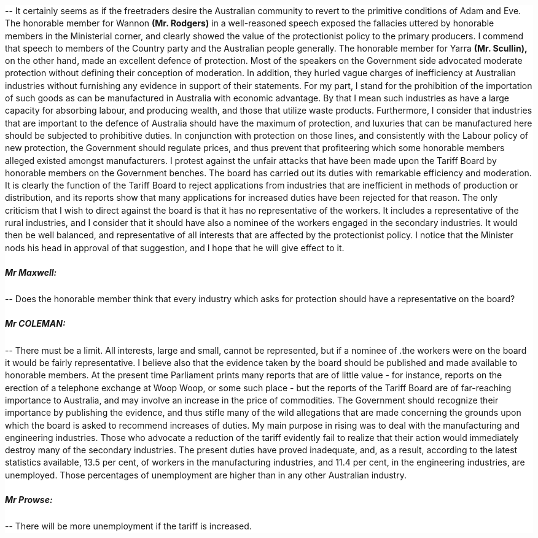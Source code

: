 -- It certainly seems as if the freetraders desire the Australian community to revert to the primitive conditions of Adam and Eve. The honorable member for Wannon  **(Mr. Rodgers)**  in a well-reasoned speech exposed the fallacies uttered by honorable members in the Ministerial corner, and clearly showed the value of the protectionist policy to the primary producers. I commend that speech to members of the Country party and the Australian people generally. The honorable member for Yarra  **(Mr. Scullin),**  on the other hand, made an excellent defence of protection. Most of the speakers on the Government side advocated moderate protection without defining their conception of moderation. In addition, they hurled vague charges of inefficiency at Australian industries without furnishing any evidence in support of their statements. For my part, I stand for the prohibition of the importation of such goods as can be manufactured in Australia with economic advantage. By that I mean such industries as have a large capacity for absorbing labour, and producing wealth, and those that utilize waste products. Furthermore, I consider that industries that are important to the defence of Australia should have the maximum of protection, and luxuries that can be manufactured here should be subjected to prohibitive duties. In conjunction with protection on those lines, and consistently with the Labour policy of new protection, the Government should regulate prices, and thus prevent that profiteering which some honorable members alleged existed amongst manufacturers. I protest against the unfair attacks that have been made upon the Tariff Board by honorable members on the Government benches. The board has carried out its duties with remarkable efficiency and moderation. It is clearly the function of the Tariff Board to reject applications from industries that are inefficient in methods of production or distribution, and its reports show that many applications for increased duties have been rejected for that reason. The only criticism that I wish to direct against the board is that it has no representative of the workers. It includes a representative of the rural industries, and I consider that it should have also a nominee of the workers engaged in the secondary industries. It would then be well balanced, and representative of all interests that are affected by the protectionist policy. I notice that the Minister nods his head in approval of that suggestion, and I hope that he will give effect to it. 

##### Mr Maxwell:

-- Does the honorable member think that every industry which asks for protection should have a representative on the board? 

##### Mr COLEMAN:

-- There must be a limit. All interests, large and small, cannot be represented, but if a nominee of .the workers were on the board it would be fairly representative. I believe also that the evidence taken by the board should be published and made available to honorable members. At the present time Parliament prints many reports that are of little value - for instance, reports on the erection of a telephone exchange at Woop Woop, or some such place - but the reports of  the Tariff Board are of far-reaching importance to Australia, and may involve an increase in the price of commodities. The Government should recognize their importance by publishing the evidence, and thus stifle many of the wild allegations that are made concerning the grounds upon which the board is asked to recommend increases of duties. My main purpose in rising was to deal with the manufacturing and engineering industries. Those who advocate a reduction of the tariff evidently fail to realize that their action would immediately destroy many of the secondary industries. The present duties have proved inadequate, and, as a result, according to the latest statistics available, 13.5 per cent, of workers in the manufacturing industries, and 11.4 per cent, in the engineering industries, are unemployed. Those percentages of unemployment are higher than in any other Australian industry. 

##### Mr Prowse:

-- There will be more unemployment if the tariff is increased. 
